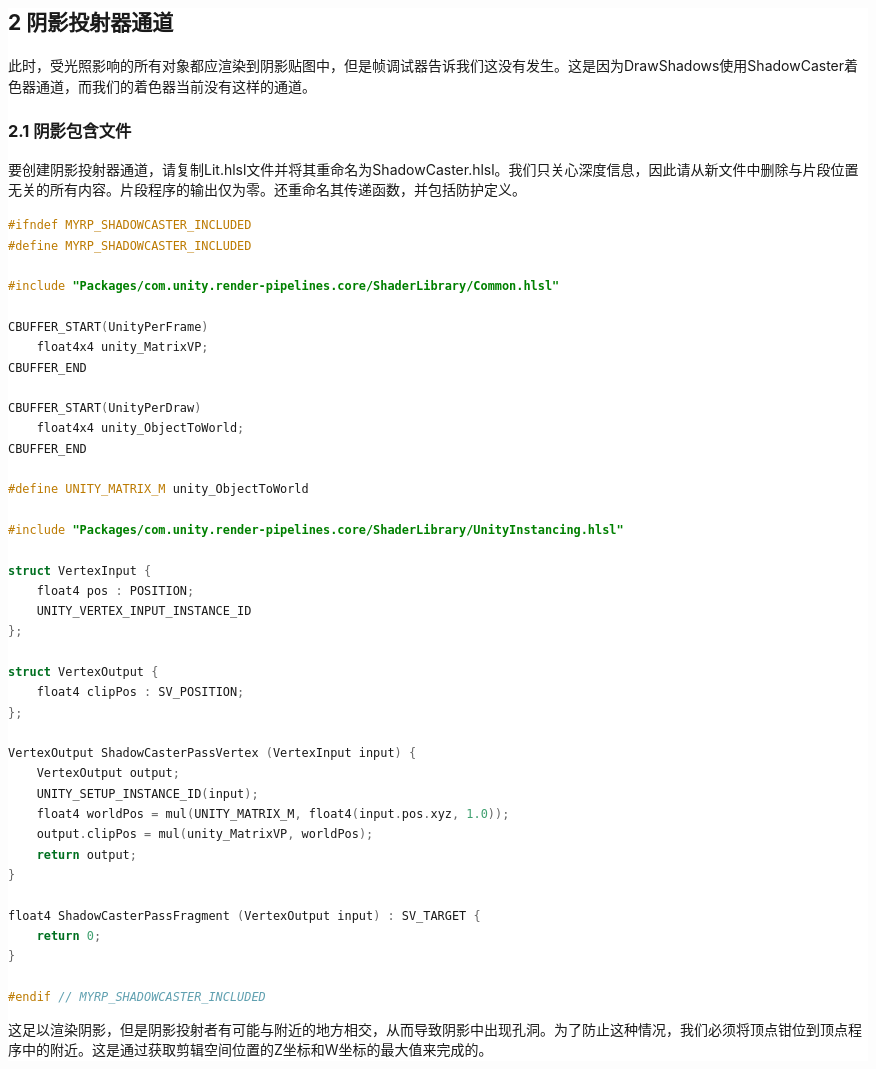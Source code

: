## **2 阴影投射器通道**

此时，受光照影响的所有对象都应渲染到阴影贴图中，但是帧调试器告诉我们这没有发生。这是因为DrawShadows使用ShadowCaster着色器通道，而我们的着色器当前没有这样的通道。

### **2.1 阴影包含文件**

要创建阴影投射器通道，请复制Lit.hlsl文件并将其重命名为ShadowCaster.hlsl。我们只关心深度信息，因此请从新文件中删除与片段位置无关的所有内容。片段程序的输出仅为零。还重命名其传递函数，并包括防护定义。

```c
#ifndef MYRP_SHADOWCASTER_INCLUDED
#define MYRP_SHADOWCASTER_INCLUDED

#include "Packages/com.unity.render-pipelines.core/ShaderLibrary/Common.hlsl"

CBUFFER_START(UnityPerFrame)
	float4x4 unity_MatrixVP;
CBUFFER_END

CBUFFER_START(UnityPerDraw)
	float4x4 unity_ObjectToWorld;
CBUFFER_END

#define UNITY_MATRIX_M unity_ObjectToWorld

#include "Packages/com.unity.render-pipelines.core/ShaderLibrary/UnityInstancing.hlsl"

struct VertexInput {
	float4 pos : POSITION;
	UNITY_VERTEX_INPUT_INSTANCE_ID
};

struct VertexOutput {
	float4 clipPos : SV_POSITION;
};

VertexOutput ShadowCasterPassVertex (VertexInput input) {
	VertexOutput output;
	UNITY_SETUP_INSTANCE_ID(input);
	float4 worldPos = mul(UNITY_MATRIX_M, float4(input.pos.xyz, 1.0));
	output.clipPos = mul(unity_MatrixVP, worldPos);
	return output;
}

float4 ShadowCasterPassFragment (VertexOutput input) : SV_TARGET {
	return 0;
}

#endif // MYRP_SHADOWCASTER_INCLUDED
```

这足以渲染阴影，但是阴影投射者有可能与附近的地方相交，从而导致阴影中出现孔洞。为了防止这种情况，我们必须将顶点钳位到顶点程序中的附近。这是通过获取剪辑空间位置的Z坐标和W坐标的最大值来完成的。
